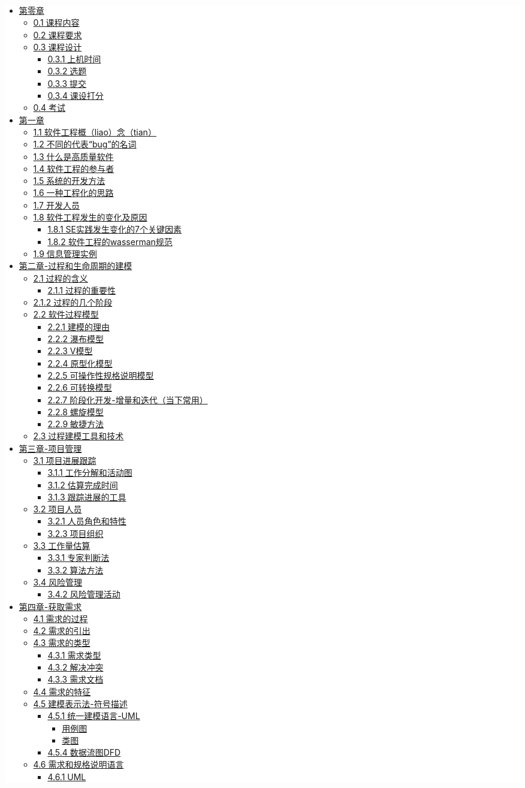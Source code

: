 - [第零章](#第零章)
  - [0.1 课程内容](#01-课程内容)
  - [0.2 课程要求](#02-课程要求)
  - [0.3 课程设计](#03-课程设计)
    - [0.3.1 上机时间](#031-上机时间)
    - [0.3.2 选题](#032-选题)
    - [0.3.3 提交](#033-提交)
    - [0.3.4 课设打分](#034-课设打分)
  - [0.4 考试](#04-考试)
- [第一章](#第一章)
  - [1.1 软件工程概（liao）念（tian）](#11-软件工程概liao念tian)
  - [1.2 不同的代表“bug”的名词](#12-不同的代表bug的名词)
  - [1.3 什么是高质量软件](#13-什么是高质量软件)
  - [1.4 软件工程的参与者](#14-软件工程的参与者)
  - [1.5 系统的开发方法](#15-系统的开发方法)
  - [1.6 一种工程化的思路](#16-一种工程化的思路)
  - [1.7 开发人员](#17-开发人员)
  - [1.8 软件工程发生的变化及原因](#18-软件工程发生的变化及原因)
    - [1.8.1 SE实践发生变化的7个关键因素](#181-se实践发生变化的7个关键因素)
    - [1.8.2 软件工程的wasserman规范](#182-软件工程的wasserman规范)
  - [1.9 信息管理实例](#19-信息管理实例)
- [第二章-过程和生命周期的建模](#第二章-过程和生命周期的建模)
  - [2.1 过程的含义](#21-过程的含义)
    - [2.1.1 过程的重要性](#211-过程的重要性)
  - [2.1.2 过程的几个阶段](#212-过程的几个阶段)
  - [2.2 软件过程模型](#22-软件过程模型)
    - [2.2.1 建模的理由](#221-建模的理由)
    - [2.2.2 瀑布模型](#222-瀑布模型)
    - [2.2.3 V模型](#223-v模型)
    - [2.2.4 原型化模型](#224-原型化模型)
    - [2.2.5 可操作性规格说明模型](#225-可操作性规格说明模型)
    - [2.2.6 可转换模型](#226-可转换模型)
    - [2.2.7 阶段化开发-增量和迭代（当下常用）](#227-阶段化开发-增量和迭代当下常用)
    - [2.2.8 螺旋模型](#228-螺旋模型)
    - [2.2.9 敏捷方法](#229-敏捷方法)
  - [2.3 过程建模工具和技术](#23-过程建模工具和技术)
- [第三章-项目管理](#第三章-项目管理)
  - [3.1 项目进展跟踪](#31-项目进展跟踪)
    - [3.1.1 工作分解和活动图](#311-工作分解和活动图)
    - [3.1.2 估算完成时间](#312-估算完成时间)
    - [3.1.3 跟踪进展的工具](#313-跟踪进展的工具)
  - [3.2 项目人员](#32-项目人员)
    - [3.2.1 人员角色和特性](#321-人员角色和特性)
    - [3.2.3 项目组织](#323-项目组织)
  - [3.3 工作量估算](#33-工作量估算)
    - [3.3.1 专家判断法](#331-专家判断法)
    - [3.3.2 算法方法](#332-算法方法)
  - [3.4 风险管理](#34-风险管理)
    - [3.4.2 风险管理活动](#342-风险管理活动)
- [第四章-获取需求](#第四章-获取需求)
  - [4.1 需求的过程](#41-需求的过程)
  - [4.2 需求的引出](#42-需求的引出)
  - [4.3 需求的类型](#43-需求的类型)
    - [4.3.1 需求类型](#431-需求类型)
    - [4.3.2 解决冲突](#432-解决冲突)
    - [4.3.3 需求文档](#433-需求文档)
  - [4.4 需求的特征](#44-需求的特征)
  - [4.5 建模表示法-符号描述](#45-建模表示法-符号描述)
    - [4.5.1 统一建模语言-UML](#451-统一建模语言-uml)
      - [用例图](#用例图)
      - [类图](#类图)
    - [4.5.4 数据流图DFD](#454-数据流图dfd)
  - [4.6 需求和规格说明语言](#46-需求和规格说明语言)
    - [4.6.1 UML](#461-uml)